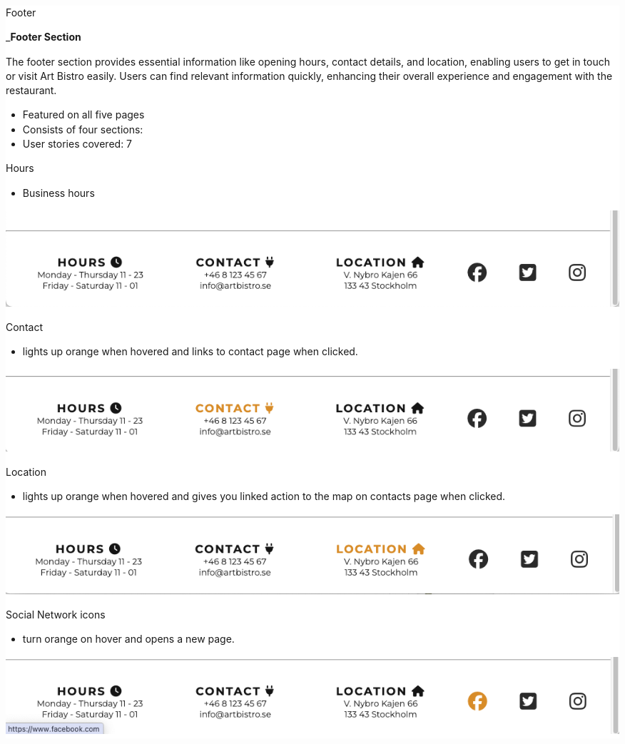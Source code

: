 Footer

___Footer Section__

The footer section provides essential information like opening hours, contact details, and location, enabling users to get in touch or visit Art Bistro easily.
Users can find relevant information quickly, enhancing their overall experience and engagement with the restaurant.
- Featured on all five pages
- Consists of four sections:
- User stories covered: 7


Hours
- Business hours

![alt text](docs/features/footer1.png)

Contact 
 - lights up orange when hovered and links to contact page when clicked.

![alt text](docs/features/footer2.png)

Location 
 - lights up orange when hovered and gives you linked action to the map on contacts page when clicked.

![alt text](docs/features/footer3.png)

Social Network icons
- turn orange on hover and opens a new page. 

![alt text](docs/features/footer4.png)
